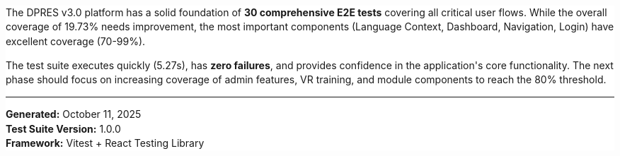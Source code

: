 The DPRES v3.0 platform has a solid foundation of **30 comprehensive E2E tests** covering all critical user flows. While the overall coverage of 19.73% needs improvement, the most important components (Language Context, Dashboard, Navigation, Login) have excellent coverage (70-99%).

The test suite executes quickly (5.27s), has **zero failures**, and provides confidence in the application's core functionality. The next phase should focus on increasing coverage of admin features, VR training, and module components to reach the 80% threshold.

---

**Generated:** October 11, 2025  
**Test Suite Version:** 1.0.0  
**Framework:** Vitest + React Testing Library
